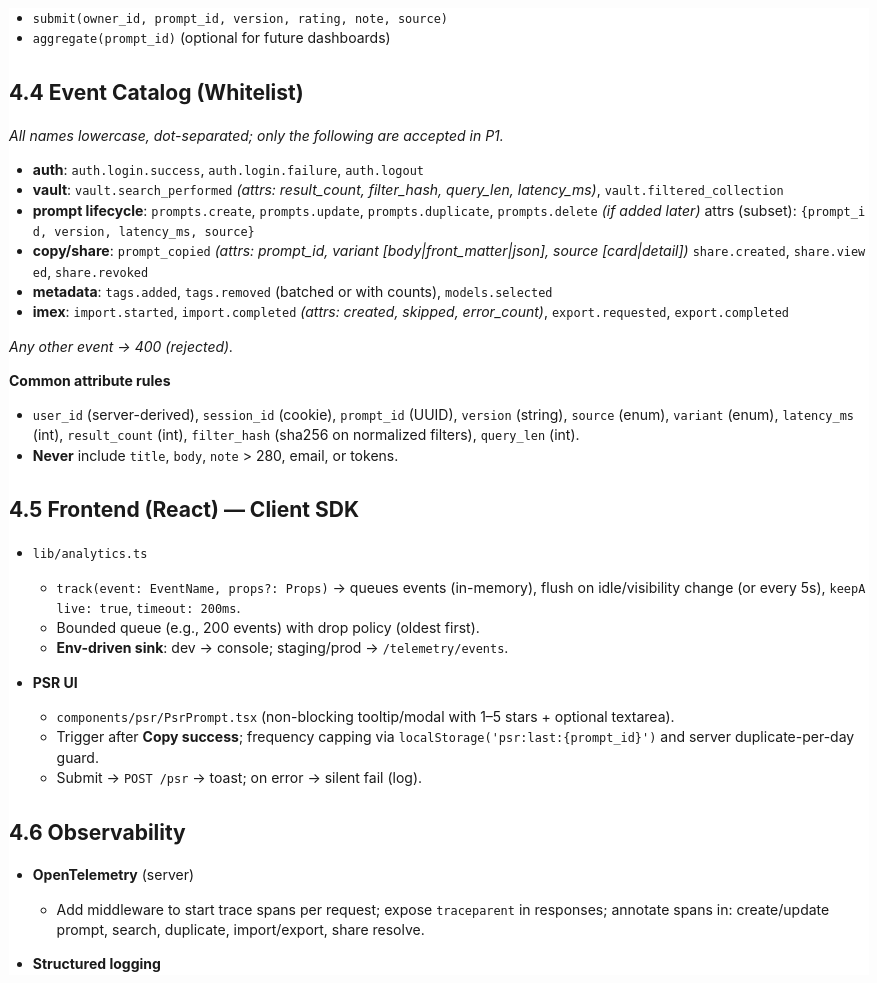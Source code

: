   * `submit(owner_id, prompt_id, version, rating, note, source)`
  * `aggregate(prompt_id)` (optional for future dashboards)

## 4.4 Event Catalog (Whitelist)

*All names lowercase, dot-separated; only the following are accepted in P1.*

* **auth**: `auth.login.success`, `auth.login.failure`, `auth.logout`
* **vault**: `vault.search_performed` *(attrs: result\_count, filter\_hash, query\_len, latency\_ms)*, `vault.filtered_collection`
* **prompt lifecycle**:
  `prompts.create`, `prompts.update`, `prompts.duplicate`, `prompts.delete` *(if added later)*
  attrs (subset): `{prompt_id, version, latency_ms, source}`
* **copy/share**:
  `prompt_copied` *(attrs: prompt\_id, variant \[body|front\_matter|json], source \[card|detail])*
  `share.created`, `share.viewed`, `share.revoked`
* **metadata**:
  `tags.added`, `tags.removed` (batched or with counts), `models.selected`
* **imex**:
  `import.started`, `import.completed` *(attrs: created, skipped, error\_count)*, `export.requested`, `export.completed`

*Any other event → 400 (rejected).*

**Common attribute rules**

* `user_id` (server-derived), `session_id` (cookie), `prompt_id` (UUID), `version` (string), `source` (enum), `variant` (enum), `latency_ms` (int), `result_count` (int), `filter_hash` (sha256 on normalized filters), `query_len` (int).
* **Never** include `title`, `body`, `note` > 280, email, or tokens.

## 4.5 Frontend (React) — Client SDK

* `lib/analytics.ts`

  * `track(event: EventName, props?: Props)` → queues events (in-memory), flush on idle/visibility change (or every 5s), `keepAlive: true`, `timeout: 200ms`.
  * Bounded queue (e.g., 200 events) with drop policy (oldest first).
  * **Env-driven sink**: dev → console; staging/prod → `/telemetry/events`.
* **PSR UI**

  * `components/psr/PsrPrompt.tsx` (non-blocking tooltip/modal with 1–5 stars + optional textarea).
  * Trigger after **Copy success**; frequency capping via `localStorage('psr:last:{prompt_id}')` and server duplicate-per-day guard.
  * Submit → `POST /psr` → toast; on error → silent fail (log).

## 4.6 Observability

* **OpenTelemetry** (server)

  * Add middleware to start trace spans per request; expose `traceparent` in responses; annotate spans in: create/update prompt, search, duplicate, import/export, share resolve.
* **Structured logging**
